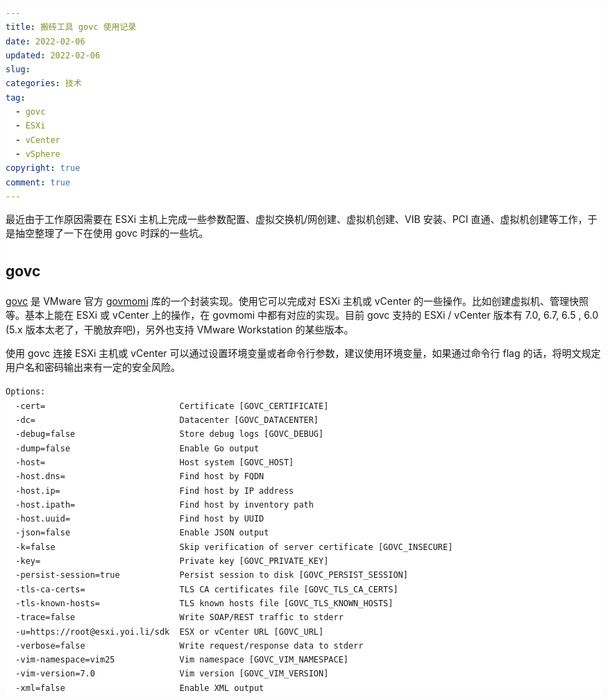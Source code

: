 ```yaml
---
title: 搬砖工具 govc 使用记录
date: 2022-02-06
updated: 2022-02-06
slug:
categories: 技术
tag:
  - govc
  - ESXi
  - vCenter
  - vSphere
copyright: true
comment: true
---
```


最近由于工作原因需要在 ESXi 主机上完成一些参数配置、虚拟交换机/网创建、虚拟机创建、VIB 安装、PCI 直通、虚拟机创建等工作，于是抽空整理了一下在使用 govc 时踩的一些坑。

## govc

[govc](https://github.com/vmware/govmomi/tree/master/govc) 是 VMware 官方 [govmomi](https://github.com/vmware/govmom) 库的一个封装实现。使用它可以完成对 ESXi 主机或 vCenter 的一些操作。比如创建虚拟机、管理快照等。基本上能在 ESXi 或 vCenter 上的操作，在 govmomi 中都有对应的实现。目前 govc 支持的 ESXi / vCenter 版本有 7.0, 6.7, 6.5 , 6.0 (5.x 版本太老了，干脆放弃吧)，另外也支持 VMware Workstation 的某些版本。

使用 govc 连接 ESXi 主机或 vCenter 可以通过设置环境变量或者命令行参数，建议使用环境变量，如果通过命令行 flag 的话，将明文规定用户名和密码输出来有一定的安全风险。

```shell
Options:
  -cert=                           Certificate [GOVC_CERTIFICATE]
  -dc=                             Datacenter [GOVC_DATACENTER]
  -debug=false                     Store debug logs [GOVC_DEBUG]
  -dump=false                      Enable Go output
  -host=                           Host system [GOVC_HOST]
  -host.dns=                       Find host by FQDN
  -host.ip=                        Find host by IP address
  -host.ipath=                     Find host by inventory path
  -host.uuid=                      Find host by UUID
  -json=false                      Enable JSON output
  -k=false                         Skip verification of server certificate [GOVC_INSECURE]
  -key=                            Private key [GOVC_PRIVATE_KEY]
  -persist-session=true            Persist session to disk [GOVC_PERSIST_SESSION]
  -tls-ca-certs=                   TLS CA certificates file [GOVC_TLS_CA_CERTS]
  -tls-known-hosts=                TLS known hosts file [GOVC_TLS_KNOWN_HOSTS]
  -trace=false                     Write SOAP/REST traffic to stderr
  -u=https://root@esxi.yoi.li/sdk  ESX or vCenter URL [GOVC_URL]
  -verbose=false                   Write request/response data to stderr
  -vim-namespace=vim25             Vim namespace [GOVC_VIM_NAMESPACE]
  -vim-version=7.0                 Vim version [GOVC_VIM_VERSION]
  -xml=false                       Enable XML output
```
